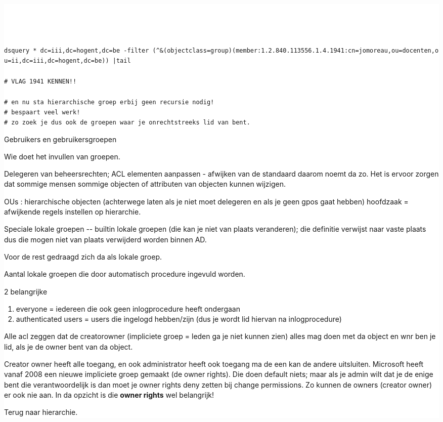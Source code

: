 ```




dsquery * dc=iii,dc=hogent,dc=be -filter (^&(objectclass=group)(member:1.2.840.113556.1.4.1941:cn=jomoreau,ou=docenten,ou=ii,dc=iii,dc=hogent,dc=be)) |tail 

# VLAG 1941 KENNEN!!

# en nu sta hierarchische groep erbij geen recursie nodig!
# bespaart veel werk! 
# zo zoek je dus ook de groepen waar je onrechtstreeks lid van bent. 

```


Gebruikers en gebruikersgroepen

Wie doet het invullen van groepen. 



Delegeren van beheersrechten; ACL elementen aanpassen - afwijken van de standaard daarom noemt da zo. Het is ervoor zorgen dat sommige mensen sommige objecten of attributen van objecten kunnen wijzigen.

OUs : hierarchische objecten (achterwege laten als je niet moet delegeren en als je geen gpos gaat hebben)
hoofdzaak = afwijkende regels instellen op hierarchie. 




Speciale lokale groepen -- builtin lokale groepen (die kan je niet van plaats veranderen); die definitie verwijst naar vaste plaats dus die mogen niet van plaats verwijderd worden binnen AD.

Voor de rest gedraagd zich da als lokale groep. 

Aantal lokale groepen die door automatisch procedure ingevuld worden.

2 belangrijke

1. everyone = iedereen die ook geen inlogprocedure heeft ondergaan
2. authenticated users = users die ingelogd hebben/zijn (dus je wordt lid hiervan na inlogprocedure)


Alle acl zeggen dat de creatorowner (impliciete groep = leden ga je niet kunnen zien) alles mag doen met da object en wnr ben je lid, als je de owner bent van da object. 

Creator owner heeft alle toegang, en ook administrator heeft ook toegang ma de een kan de andere uitsluiten. Microsoft heeft vanaf 2008 een nieuwe impliciete groep gemaakt (de owner rights). Die doen default niets; maar als je admin wilt dat je de enige bent die verantwoordelijk is dan moet je owner rights deny zetten bij change permissions. Zo kunnen de owners (creator owner) er ook nie aan. In da opzicht is die **owner rights** wel belangrijk!



Terug naar hierarchie.
